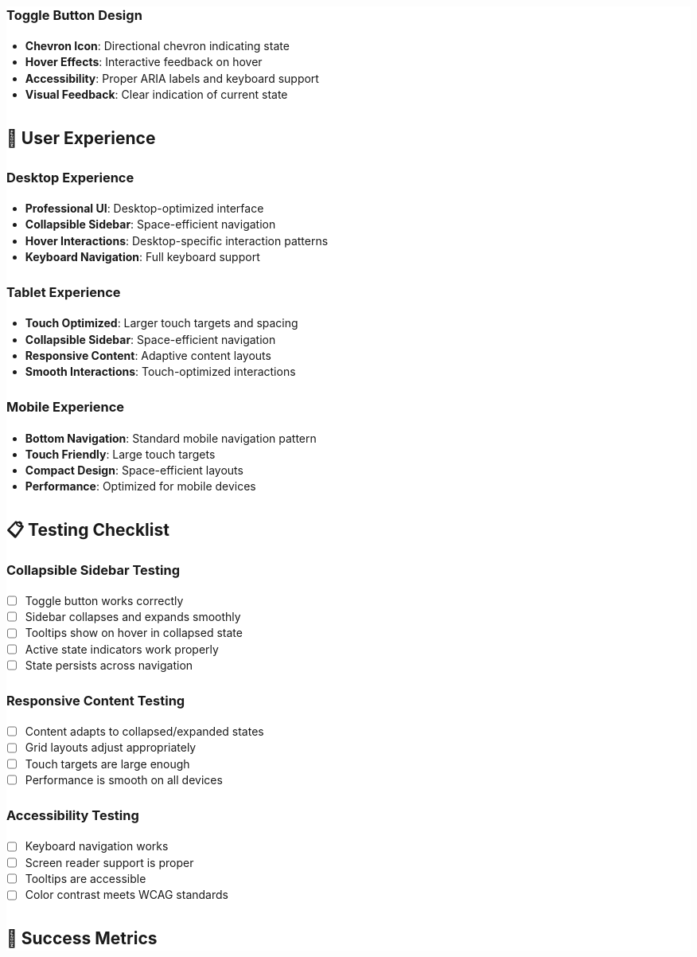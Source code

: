 ### Toggle Button Design
- **Chevron Icon**: Directional chevron indicating state
- **Hover Effects**: Interactive feedback on hover
- **Accessibility**: Proper ARIA labels and keyboard support
- **Visual Feedback**: Clear indication of current state

## 🔄 User Experience

### Desktop Experience
- **Professional UI**: Desktop-optimized interface
- **Collapsible Sidebar**: Space-efficient navigation
- **Hover Interactions**: Desktop-specific interaction patterns
- **Keyboard Navigation**: Full keyboard support

### Tablet Experience
- **Touch Optimized**: Larger touch targets and spacing
- **Collapsible Sidebar**: Space-efficient navigation
- **Responsive Content**: Adaptive content layouts
- **Smooth Interactions**: Touch-optimized interactions

### Mobile Experience
- **Bottom Navigation**: Standard mobile navigation pattern
- **Touch Friendly**: Large touch targets
- **Compact Design**: Space-efficient layouts
- **Performance**: Optimized for mobile devices

## 📋 Testing Checklist

### Collapsible Sidebar Testing
- [ ] Toggle button works correctly
- [ ] Sidebar collapses and expands smoothly
- [ ] Tooltips show on hover in collapsed state
- [ ] Active state indicators work properly
- [ ] State persists across navigation

### Responsive Content Testing
- [ ] Content adapts to collapsed/expanded states
- [ ] Grid layouts adjust appropriately
- [ ] Touch targets are large enough
- [ ] Performance is smooth on all devices

### Accessibility Testing
- [ ] Keyboard navigation works
- [ ] Screen reader support is proper
- [ ] Tooltips are accessible
- [ ] Color contrast meets WCAG standards

## 🎯 Success Metrics
